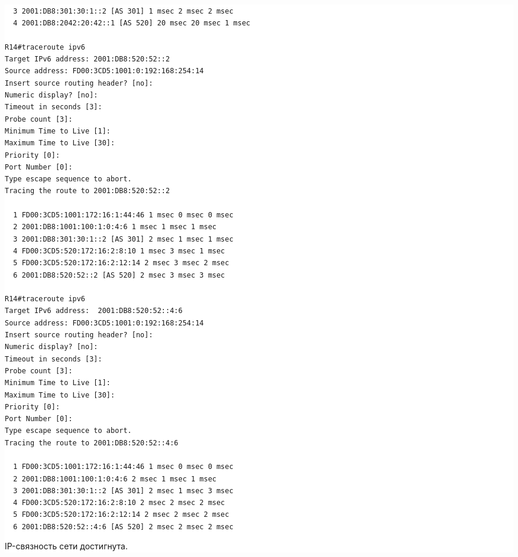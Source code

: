 ```
  3 2001:DB8:301:30:1::2 [AS 301] 1 msec 2 msec 2 msec
  4 2001:DB8:2042:20:42::1 [AS 520] 20 msec 20 msec 1 msec

R14#traceroute ipv6
Target IPv6 address: 2001:DB8:520:52::2
Source address: FD00:3CD5:1001:0:192:168:254:14
Insert source routing header? [no]:
Numeric display? [no]:
Timeout in seconds [3]:
Probe count [3]:
Minimum Time to Live [1]:
Maximum Time to Live [30]:
Priority [0]:
Port Number [0]:
Type escape sequence to abort.
Tracing the route to 2001:DB8:520:52::2

  1 FD00:3CD5:1001:172:16:1:44:46 1 msec 0 msec 0 msec
  2 2001:DB8:1001:100:1:0:4:6 1 msec 1 msec 1 msec
  3 2001:DB8:301:30:1::2 [AS 301] 2 msec 1 msec 1 msec
  4 FD00:3CD5:520:172:16:2:8:10 1 msec 3 msec 1 msec
  5 FD00:3CD5:520:172:16:2:12:14 2 msec 3 msec 2 msec
  6 2001:DB8:520:52::2 [AS 520] 2 msec 3 msec 3 msec

R14#traceroute ipv6
Target IPv6 address:  2001:DB8:520:52::4:6
Source address: FD00:3CD5:1001:0:192:168:254:14
Insert source routing header? [no]:
Numeric display? [no]:
Timeout in seconds [3]:
Probe count [3]:
Minimum Time to Live [1]:
Maximum Time to Live [30]:
Priority [0]:
Port Number [0]:
Type escape sequence to abort.
Tracing the route to 2001:DB8:520:52::4:6

  1 FD00:3CD5:1001:172:16:1:44:46 1 msec 0 msec 0 msec
  2 2001:DB8:1001:100:1:0:4:6 2 msec 1 msec 1 msec
  3 2001:DB8:301:30:1::2 [AS 301] 2 msec 1 msec 3 msec
  4 FD00:3CD5:520:172:16:2:8:10 2 msec 2 msec 2 msec
  5 FD00:3CD5:520:172:16:2:12:14 2 msec 2 msec 2 msec
  6 2001:DB8:520:52::4:6 [AS 520] 2 msec 2 msec 2 msec
```

IP-связность сети достигнута.